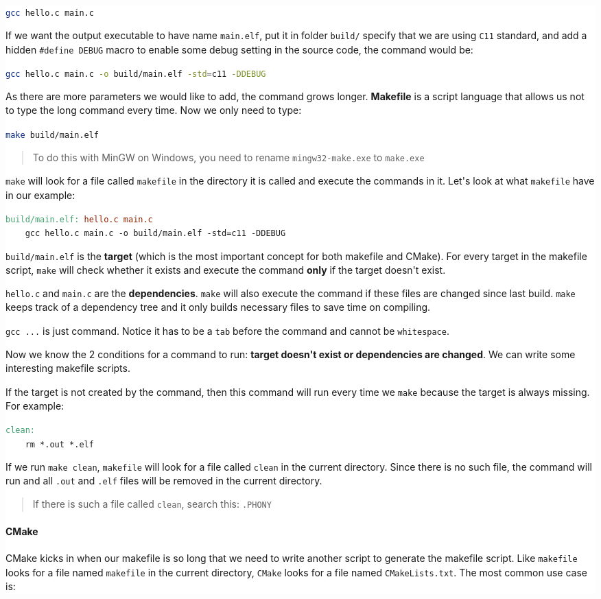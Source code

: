 ```bash
gcc hello.c main.c
```

If we want the output executable to have name `main.elf`, put it in folder `build/` specify that we are using `C11` standard, and add a hidden `#define DEBUG` macro to enable some debug setting in the source code, the command would be:

```bash
gcc hello.c main.c -o build/main.elf -std=c11 -DDEBUG
```

As there are more parameters we would like to add, the command grows longer. **Makefile** is a script language that allows us not to type the long command every time. Now we only need to type:

```bash
make build/main.elf
```

> To do this with MinGW on Windows, you need to rename `mingw32-make.exe` to `make.exe`

`make` will look for a file called `makefile` in the directory it is called and execute the commands in it. Let's look at what `makefile` have in our example:

```makefile
build/main.elf: hello.c main.c
    gcc hello.c main.c -o build/main.elf -std=c11 -DDEBUG
```

`build/main.elf` is the **target** (which is the most important concept for both makefile and CMake). For every target in the makefile script, `make` will check whether it exists and execute the command **only** if the target doesn't exist.

`hello.c` and `main.c` are the **dependencies**. `make` will also execute the command if these files are changed since last build. `make` keeps track of a dependency tree and it only builds necessary files to save time on compiling.

`gcc ...` is just command. Notice it has to be a `tab` before the command and cannot be `whitespace`.

Now we know the 2 conditions for a command to run: **target doesn't exist or dependencies are changed**. We can write some interesting makefile scripts.

If the target is not created by the command, then this command will run every time we `make` because the target is always missing. For example:

```makefile
clean:
    rm *.out *.elf
```

If we run `make clean`, `makefile` will look for a file called `clean` in the current directory. Since there is no such file, the command will run and all `.out` and `.elf` files will be removed in the current directory.

> If there is such a file called `clean`, search this: `.PHONY`

#### CMake

CMake kicks in when our makefile is so long that we need to write another script to generate the makefile script. Like `makefile` looks for a file named `makefile` in the current directory, `CMake` looks for a file named `CMakeLists.txt`. The most common use case is:
